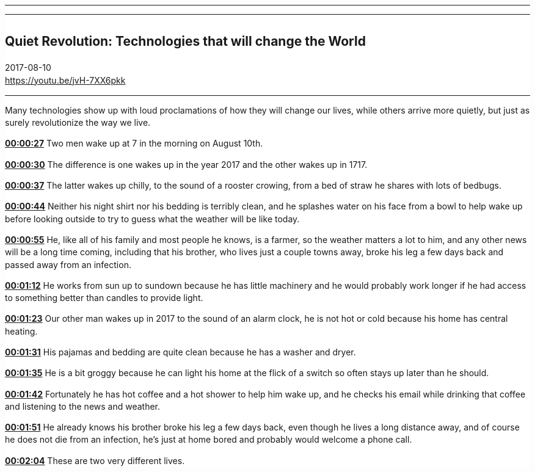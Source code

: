 
---


---

Quiet Revolution: Technologies that will change the World
---
  
2017-08-10  
https://youtu.be/jvH-7XX6pkk  

---

Many technologies show up with loud proclamations of how they will change our lives, while others arrive more quietly, but just as surely revolutionize the way we live. 

**[00:00:27](https://youtube.com/watch?v=jvH-7XX6pkk&t=00h00m27s)**  Two men wake up at 7 in the morning on August 10th. 

**[00:00:30](https://youtube.com/watch?v=jvH-7XX6pkk&t=00h00m30s)**  The difference is one wakes up in the year 2017 and the other wakes up in 1717. 

**[00:00:37](https://youtube.com/watch?v=jvH-7XX6pkk&t=00h00m37s)**  The latter wakes up chilly, to the sound of a rooster crowing, from a bed of straw he shares with lots of bedbugs. 

**[00:00:44](https://youtube.com/watch?v=jvH-7XX6pkk&t=00h00m44s)**  Neither his night shirt nor his bedding is terribly clean, and he splashes water on his face from a bowl to help wake up before looking outside to try to guess what the weather will be like today. 

**[00:00:55](https://youtube.com/watch?v=jvH-7XX6pkk&t=00h00m55s)**  He, like all of his family and most people he knows, is a farmer, so the weather matters a lot to him, and any other news will be a long time coming, including that his brother, who lives just a couple towns away, broke his leg a few days back and passed away from an infection. 

**[00:01:12](https://youtube.com/watch?v=jvH-7XX6pkk&t=00h01m12s)**  He works from sun up to sundown because he has little machinery and he would probably work longer if he had access to something better than candles to provide light. 

**[00:01:23](https://youtube.com/watch?v=jvH-7XX6pkk&t=00h01m23s)**  Our other man wakes up in 2017 to the sound of an alarm clock, he is not hot or cold because his home has central heating. 

**[00:01:31](https://youtube.com/watch?v=jvH-7XX6pkk&t=00h01m31s)**  His pajamas and bedding are quite clean because he has a washer and dryer. 

**[00:01:35](https://youtube.com/watch?v=jvH-7XX6pkk&t=00h01m35s)**  He is a bit groggy because he can light his home at the flick of a switch so often stays up later than he should. 

**[00:01:42](https://youtube.com/watch?v=jvH-7XX6pkk&t=00h01m42s)**  Fortunately he has hot coffee and a hot shower to help him wake up, and he checks his email while drinking that coffee and listening to the news and weather. 

**[00:01:51](https://youtube.com/watch?v=jvH-7XX6pkk&t=00h01m51s)**  He already knows his brother broke his leg a few days back, even though he lives a long distance away, and of course he does not die from an infection, he’s just at home bored and probably would welcome a phone call. 

**[00:02:04](https://youtube.com/watch?v=jvH-7XX6pkk&t=00h02m04s)**  These are two very different lives. 
